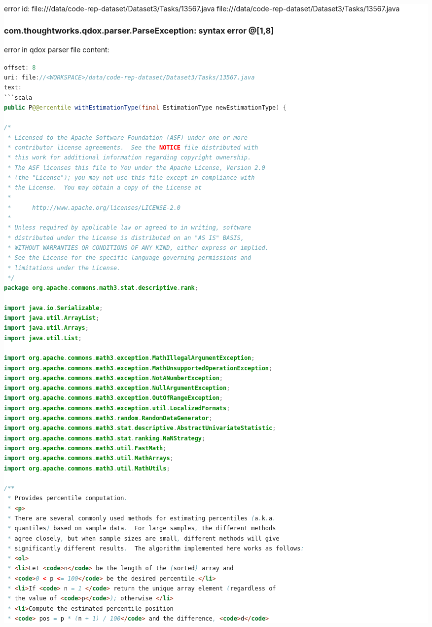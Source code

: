 error id: file://<WORKSPACE>/data/code-rep-dataset/Dataset3/Tasks/13567.java
file://<WORKSPACE>/data/code-rep-dataset/Dataset3/Tasks/13567.java
### com.thoughtworks.qdox.parser.ParseException: syntax error @[1,8]

error in qdox parser
file content:
```java
offset: 8
uri: file://<WORKSPACE>/data/code-rep-dataset/Dataset3/Tasks/13567.java
text:
```scala
public P@@ercentile withEstimationType(final EstimationType newEstimationType) {

/*
 * Licensed to the Apache Software Foundation (ASF) under one or more
 * contributor license agreements.  See the NOTICE file distributed with
 * this work for additional information regarding copyright ownership.
 * The ASF licenses this file to You under the Apache License, Version 2.0
 * (the "License"); you may not use this file except in compliance with
 * the License.  You may obtain a copy of the License at
 *
 *      http://www.apache.org/licenses/LICENSE-2.0
 *
 * Unless required by applicable law or agreed to in writing, software
 * distributed under the License is distributed on an "AS IS" BASIS,
 * WITHOUT WARRANTIES OR CONDITIONS OF ANY KIND, either express or implied.
 * See the License for the specific language governing permissions and
 * limitations under the License.
 */
package org.apache.commons.math3.stat.descriptive.rank;

import java.io.Serializable;
import java.util.ArrayList;
import java.util.Arrays;
import java.util.List;

import org.apache.commons.math3.exception.MathIllegalArgumentException;
import org.apache.commons.math3.exception.MathUnsupportedOperationException;
import org.apache.commons.math3.exception.NotANumberException;
import org.apache.commons.math3.exception.NullArgumentException;
import org.apache.commons.math3.exception.OutOfRangeException;
import org.apache.commons.math3.exception.util.LocalizedFormats;
import org.apache.commons.math3.random.RandomDataGenerator;
import org.apache.commons.math3.stat.descriptive.AbstractUnivariateStatistic;
import org.apache.commons.math3.stat.ranking.NaNStrategy;
import org.apache.commons.math3.util.FastMath;
import org.apache.commons.math3.util.MathArrays;
import org.apache.commons.math3.util.MathUtils;

/**
 * Provides percentile computation.
 * <p>
 * There are several commonly used methods for estimating percentiles (a.k.a.
 * quantiles) based on sample data.  For large samples, the different methods
 * agree closely, but when sample sizes are small, different methods will give
 * significantly different results.  The algorithm implemented here works as follows:
 * <ol>
 * <li>Let <code>n</code> be the length of the (sorted) array and
 * <code>0 < p <= 100</code> be the desired percentile.</li>
 * <li>If <code> n = 1 </code> return the unique array element (regardless of
 * the value of <code>p</code>); otherwise </li>
 * <li>Compute the estimated percentile position
 * <code> pos = p * (n + 1) / 100</code> and the difference, <code>d</code>
```